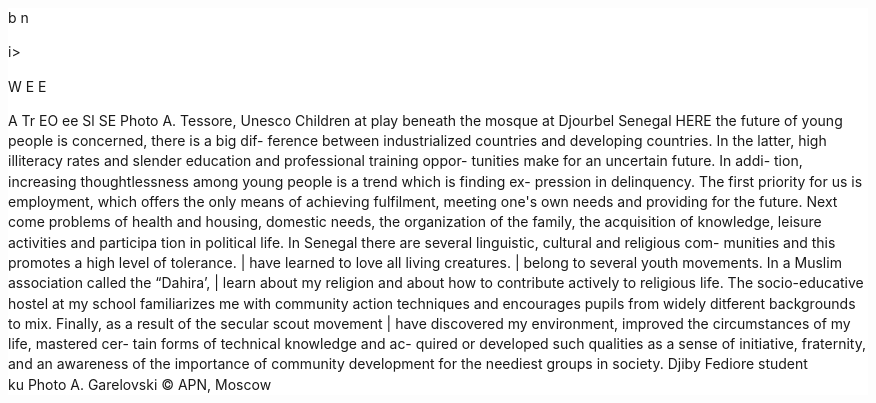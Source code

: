   
     
b
n
 
i>
 
W
E
E
 
A Tr EO ee Sl SE 
Photo A. Tessore, Unesco 
Children at play beneath the mosque at 
Djourbel 
Senegal 
HERE the future of young people 
is concerned, there is a big dif- 
ference between industrialized 
countries and developing countries. In the 
latter, high illiteracy rates and slender 
education and professional training oppor- 
tunities make for an uncertain future. In addi- 
tion, increasing thoughtlessness among 
young people is a trend which is finding ex- 
pression in delinquency. 
The first priority for us is employment, 
which offers the only means of achieving 
fulfilment, meeting one's own needs and 
providing for the future. Next come problems 
of health and housing, domestic needs, the 
organization of the family, the acquisition of 
knowledge, leisure activities and participa 
tion in political life. In Senegal there are 
several linguistic, cultural and religious com- 
munities and this promotes a high level of 
tolerance. | have learned to love all living 
creatures. 
| belong to several youth movements. In a 
Muslim association called the “Dahira’, | 
learn about my religion and about how to 
contribute actively to religious life. The 
socio-educative hostel at my school 
familiarizes me with community action 
techniques and encourages pupils from 
widely ditferent backgrounds to mix. Finally, 
as a result of the secular scout movement | 
have discovered my environment, improved 
the circumstances of my life, mastered cer- 
tain forms of technical knowledge and ac- 
quired or developed such qualities as a 
sense of initiative, fraternity, and an 
awareness of the importance of community 
development for the neediest groups in 
society. 
Djiby Fediore 
student   
 ku 
Photo A. Garelovski © APN, Moscow 
   